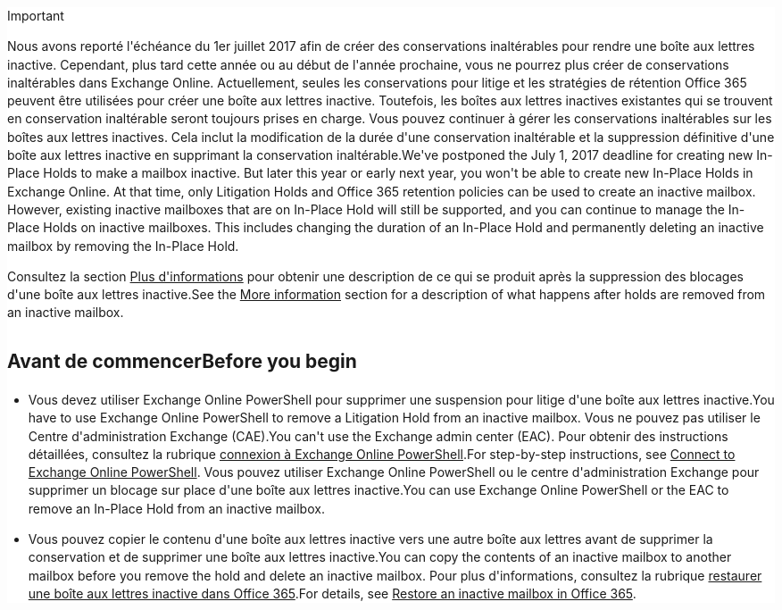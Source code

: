 > [!IMPORTANT]
> <span data-ttu-id="3ee6c-p103">Nous avons reporté l'échéance du 1er juillet 2017 afin de créer des conservations inaltérables pour rendre une boîte aux lettres inactive. Cependant, plus tard cette année ou au début de l'année prochaine, vous ne pourrez plus créer de conservations inaltérables dans Exchange Online. Actuellement, seules les conservations pour litige et les stratégies de rétention Office 365 peuvent être utilisées pour créer une boîte aux lettres inactive. Toutefois, les boîtes aux lettres inactives existantes qui se trouvent en conservation inaltérable seront toujours prises en charge. Vous pouvez continuer à gérer les conservations inaltérables sur les boîtes aux lettres inactives. Cela inclut la modification de la durée d'une conservation inaltérable et la suppression définitive d'une boîte aux lettres inactive en supprimant la conservation inaltérable.</span><span class="sxs-lookup"><span data-stu-id="3ee6c-p103">We've postponed the July 1, 2017 deadline for creating new In-Place Holds to make a mailbox inactive. But later this year or early next year, you won't be able to create new In-Place Holds in Exchange Online. At that time, only Litigation Holds and Office 365 retention policies can be used to create an inactive mailbox. However, existing inactive mailboxes that are on In-Place Hold will still be supported, and you can continue to manage the In-Place Holds on inactive mailboxes. This includes changing the duration of an In-Place Hold and permanently deleting an inactive mailbox by removing the In-Place Hold.</span></span> 
  
<span data-ttu-id="3ee6c-117">Consultez la section [Plus d'informations](#more-information) pour obtenir une description de ce qui se produit après la suppression des blocages d'une boîte aux lettres inactive.</span><span class="sxs-lookup"><span data-stu-id="3ee6c-117">See the [More information](#more-information) section for a description of what happens after holds are removed from an inactive mailbox.</span></span> 
  
## <a name="before-you-begin"></a><span data-ttu-id="3ee6c-118">Avant de commencer</span><span class="sxs-lookup"><span data-stu-id="3ee6c-118">Before you begin</span></span>

- <span data-ttu-id="3ee6c-119">Vous devez utiliser Exchange Online PowerShell pour supprimer une suspension pour litige d'une boîte aux lettres inactive.</span><span class="sxs-lookup"><span data-stu-id="3ee6c-119">You have to use Exchange Online PowerShell to remove a Litigation Hold from an inactive mailbox.</span></span> <span data-ttu-id="3ee6c-120">Vous ne pouvez pas utiliser le Centre d'administration Exchange (CAE).</span><span class="sxs-lookup"><span data-stu-id="3ee6c-120">You can't use the Exchange admin center (EAC).</span></span> <span data-ttu-id="3ee6c-121">Pour obtenir des instructions détaillées, consultez la rubrique [connexion à Exchange Online PowerShell](https://go.microsoft.com/fwlink/?linkid=396554).</span><span class="sxs-lookup"><span data-stu-id="3ee6c-121">For step-by-step instructions, see [Connect to Exchange Online PowerShell](https://go.microsoft.com/fwlink/?linkid=396554).</span></span> <span data-ttu-id="3ee6c-122">Vous pouvez utiliser Exchange Online PowerShell ou le centre d'administration Exchange pour supprimer un blocage sur place d'une boîte aux lettres inactive.</span><span class="sxs-lookup"><span data-stu-id="3ee6c-122">You can use Exchange Online PowerShell or the EAC to remove an In-Place Hold from an inactive mailbox.</span></span> 
    
- <span data-ttu-id="3ee6c-123">Vous pouvez copier le contenu d'une boîte aux lettres inactive vers une autre boîte aux lettres avant de supprimer la conservation et de supprimer une boîte aux lettres inactive.</span><span class="sxs-lookup"><span data-stu-id="3ee6c-123">You can copy the contents of an inactive mailbox to another mailbox before you remove the hold and delete an inactive mailbox.</span></span> <span data-ttu-id="3ee6c-124">Pour plus d'informations, consultez la rubrique [restaurer une boîte aux lettres inactive dans Office 365](restore-an-inactive-mailbox.md).</span><span class="sxs-lookup"><span data-stu-id="3ee6c-124">For details, see [Restore an inactive mailbox in Office 365](restore-an-inactive-mailbox.md).</span></span>
    